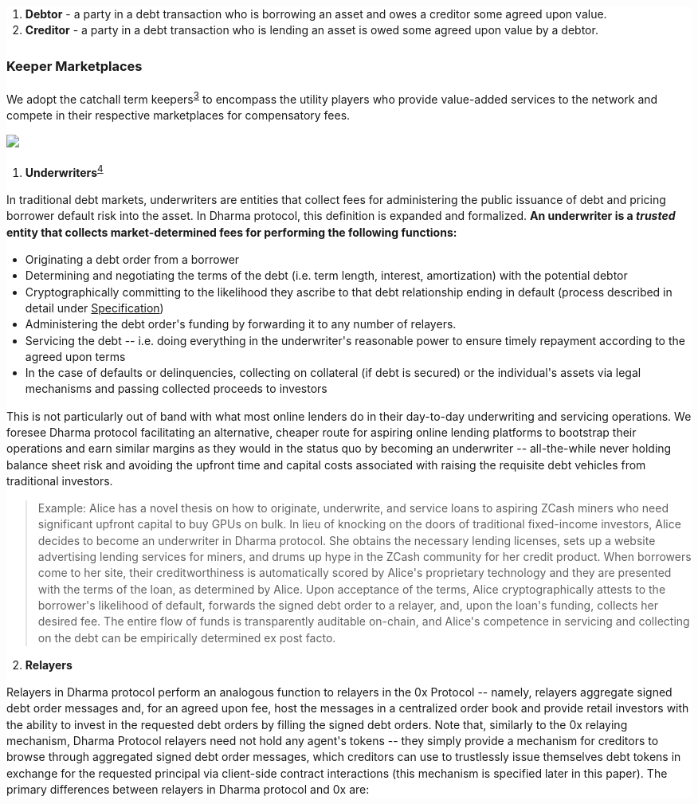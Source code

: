 1. **Debtor** - a party in a debt transaction who is borrowing an asset and owes a creditor some agreed upon value.
2. **Creditor** - a party in a debt transaction who is lending an asset is owed some agreed upon value by a debtor.


### Keeper Marketplaces

We adopt the catchall term keepers<sup id="a3">[3](#f3)</sup> to encompass the utility players who provide value-added services to the network and compete in their respective marketplaces for compensatory fees.

![](https://s3-us-west-2.amazonaws.com/dharma-assets/WhitepaperV2Architecture.png)

1. **Underwriters**<sup id="a4">[4](#f4)</sup>

In traditional debt markets, underwriters are entities that collect fees for  administering the public issuance of debt and pricing borrower default risk into the asset.  In Dharma protocol, this definition is expanded and formalized. **An underwriter is a *trusted* entity that collects market-determined fees for performing the following functions:**  

- Originating a debt order from a borrower
- Determining and negotiating the terms of the debt (i.e. term length, interest, amortization) with the potential debtor
- Cryptographically committing to the likelihood they ascribe to that debt relationship ending in default (process described in detail under [Specification](#specification))
- Administering the debt order's funding by forwarding it to any number of relayers.
- Servicing the debt -- i.e. doing everything in the underwriter's reasonable power to ensure timely repayment according to the agreed upon terms
- In the case of defaults or delinquencies, collecting on collateral (if debt is secured) or the individual's assets via legal mechanisms and passing collected proceeds to investors

This is not particularly out of band with what most online lenders do in their day-to-day underwriting and servicing operations.  We foresee Dharma protocol facilitating an alternative, cheaper route for aspiring online lending platforms to bootstrap their operations and earn similar margins as they would in the status quo by becoming an underwriter -- all-the-while never holding balance sheet risk and avoiding the upfront time and capital costs associated with raising the requisite debt vehicles from traditional investors.

> Example: Alice has a novel thesis on how to originate, underwrite, and service loans to aspiring ZCash miners who need significant upfront capital to buy GPUs on bulk.  In lieu of knocking on the doors of traditional fixed-income investors, Alice decides to become an underwriter in Dharma protocol.  She obtains the necessary lending licenses, sets up a website advertising lending services for miners, and drums up hype in the ZCash community for her credit product.  When borrowers come to her site, their creditworthiness is automatically scored by Alice's proprietary technology and they are presented with the terms of the loan, as determined by Alice.  Upon acceptance of the terms, Alice cryptographically attests to the borrower's likelihood of default, forwards the signed debt order to a relayer, and, upon the loan's funding, collects her desired fee.  The entire flow of funds is transparently auditable on-chain, and Alice's competence in servicing and collecting on the debt can be empirically determined ex post facto.

2. **Relayers**

Relayers in Dharma protocol perform an analogous function to relayers in the 0x Protocol -- namely, relayers aggregate signed debt order messages and, for an agreed upon fee, host the messages in a centralized order book and provide retail investors with the ability to invest in the requested debt orders by filling the signed debt orders.  Note that, similarly to the 0x relaying mechanism, Dharma Protocol relayers need not hold any agent's tokens -- they simply provide a mechanism for creditors to browse through aggregated signed debt order messages, which creditors can use to trustlessly issue themselves debt tokens in exchange for the requested principal via client-side contract interactions (this mechanism is specified later in this paper).  The primary differences between relayers in Dharma protocol and 0x are:
